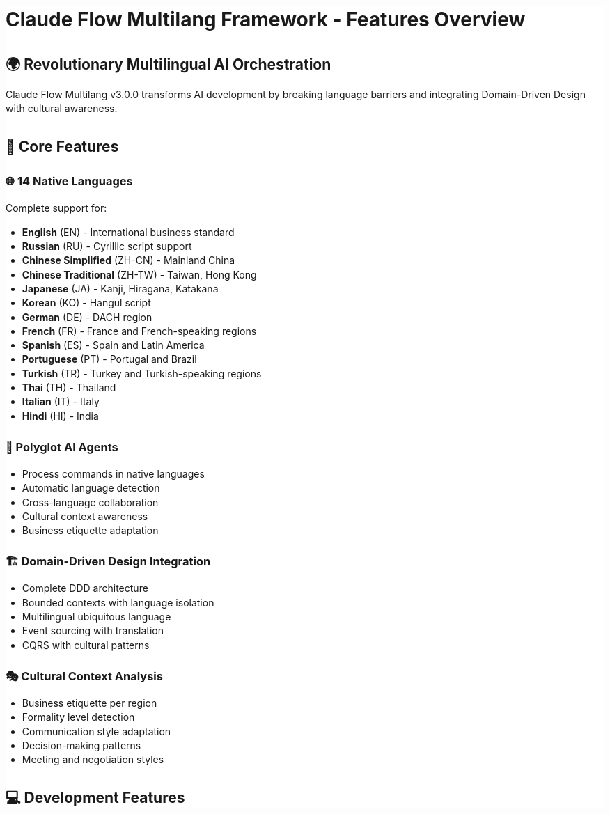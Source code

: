 # Claude Flow Multilang Framework - Features Overview

## 🌍 Revolutionary Multilingual AI Orchestration

Claude Flow Multilang v3.0.0 transforms AI development by breaking language barriers and integrating Domain-Driven Design with cultural awareness.

## 🎯 Core Features

### 🌐 14 Native Languages
Complete support for:
- **English** (EN) - International business standard
- **Russian** (RU) - Cyrillic script support
- **Chinese Simplified** (ZH-CN) - Mainland China
- **Chinese Traditional** (ZH-TW) - Taiwan, Hong Kong
- **Japanese** (JA) - Kanji, Hiragana, Katakana
- **Korean** (KO) - Hangul script
- **German** (DE) - DACH region
- **French** (FR) - France and French-speaking regions
- **Spanish** (ES) - Spain and Latin America
- **Portuguese** (PT) - Portugal and Brazil
- **Turkish** (TR) - Turkey and Turkish-speaking regions
- **Thai** (TH) - Thailand
- **Italian** (IT) - Italy
- **Hindi** (HI) - India

### 🤖 Polyglot AI Agents
- Process commands in native languages
- Automatic language detection
- Cross-language collaboration
- Cultural context awareness
- Business etiquette adaptation

### 🏗️ Domain-Driven Design Integration
- Complete DDD architecture
- Bounded contexts with language isolation
- Multilingual ubiquitous language
- Event sourcing with translation
- CQRS with cultural patterns

### 🎭 Cultural Context Analysis
- Business etiquette per region
- Formality level detection
- Communication style adaptation
- Decision-making patterns
- Meeting and negotiation styles

## 💻 Development Features
